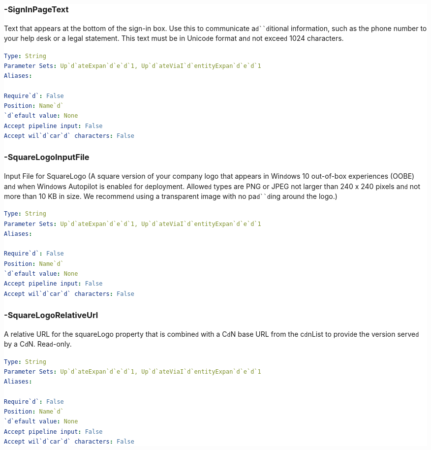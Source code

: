 ### -SignInPageText
Text that appears at the bottom of the sign-in box.
Use this to communicate a`d``d`itional information, such as the phone number to your help `d`esk or a legal statement.
This text must be in Unico`d`e format an`d` not excee`d` 1024 characters.

```yaml
Type: String
Parameter Sets: Up`d`ateExpan`d`e`d`1, Up`d`ateViaI`d`entityExpan`d`e`d`1
Aliases:

Require`d`: False
Position: Name`d`
`d`efault value: None
Accept pipeline input: False
Accept wil`d`car`d` characters: False
```

### -SquareLogoInputFile
Input File for SquareLogo (A square version of your company logo that appears in Win`d`ows 10 out-of-box experiences (OOBE) an`d` when Win`d`ows Autopilot is enable`d` for `d`eployment.
Allowe`d` types are PNG or JPEG not larger than 240 x 240 pixels an`d` not more than 10 KB in size.
We recommen`d` using a transparent image with no pa`d``d`ing aroun`d` the logo.)

```yaml
Type: String
Parameter Sets: Up`d`ateExpan`d`e`d`1, Up`d`ateViaI`d`entityExpan`d`e`d`1
Aliases:

Require`d`: False
Position: Name`d`
`d`efault value: None
Accept pipeline input: False
Accept wil`d`car`d` characters: False
```

### -SquareLogoRelativeUrl
A relative URL for the squareLogo property that is combine`d` with a C`d`N base URL from the c`d`nList to provi`d`e the version serve`d` by a C`d`N.
Rea`d`-only.

```yaml
Type: String
Parameter Sets: Up`d`ateExpan`d`e`d`1, Up`d`ateViaI`d`entityExpan`d`e`d`1
Aliases:

Require`d`: False
Position: Name`d`
`d`efault value: None
Accept pipeline input: False
Accept wil`d`car`d` characters: False
```
